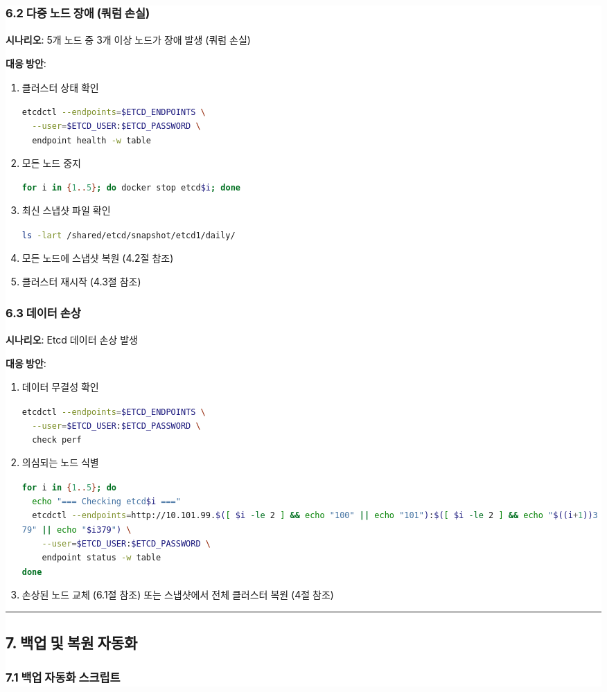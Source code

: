 ### 6.2 다중 노드 장애 (쿼럼 손실)

**시나리오**: 5개 노드 중 3개 이상 노드가 장애 발생 (쿼럼 손실)

**대응 방안**:

1. 클러스터 상태 확인
   ```bash
   etcdctl --endpoints=$ETCD_ENDPOINTS \
     --user=$ETCD_USER:$ETCD_PASSWORD \
     endpoint health -w table
   ```

2. 모든 노드 중지
   ```bash
   for i in {1..5}; do docker stop etcd$i; done
   ```

3. 최신 스냅샷 파일 확인
   ```bash
   ls -lart /shared/etcd/snapshot/etcd1/daily/
   ```

4. 모든 노드에 스냅샷 복원 (4.2절 참조)

5. 클러스터 재시작 (4.3절 참조)

### 6.3 데이터 손상

**시나리오**: Etcd 데이터 손상 발생

**대응 방안**:

1. 데이터 무결성 확인
   ```bash
   etcdctl --endpoints=$ETCD_ENDPOINTS \
     --user=$ETCD_USER:$ETCD_PASSWORD \
     check perf
   ```

2. 의심되는 노드 식별
   ```bash
   for i in {1..5}; do
     echo "=== Checking etcd$i ==="
     etcdctl --endpoints=http://10.101.99.$([ $i -le 2 ] && echo "100" || echo "101"):$([ $i -le 2 ] && echo "$((i+1))379" || echo "$i379") \
       --user=$ETCD_USER:$ETCD_PASSWORD \
       endpoint status -w table
   done
   ```

3. 손상된 노드 교체 (6.1절 참조) 또는 스냅샷에서 전체 클러스터 복원 (4절 참조)

---

## 7. 백업 및 복원 자동화

### 7.1 백업 자동화 스크립트
